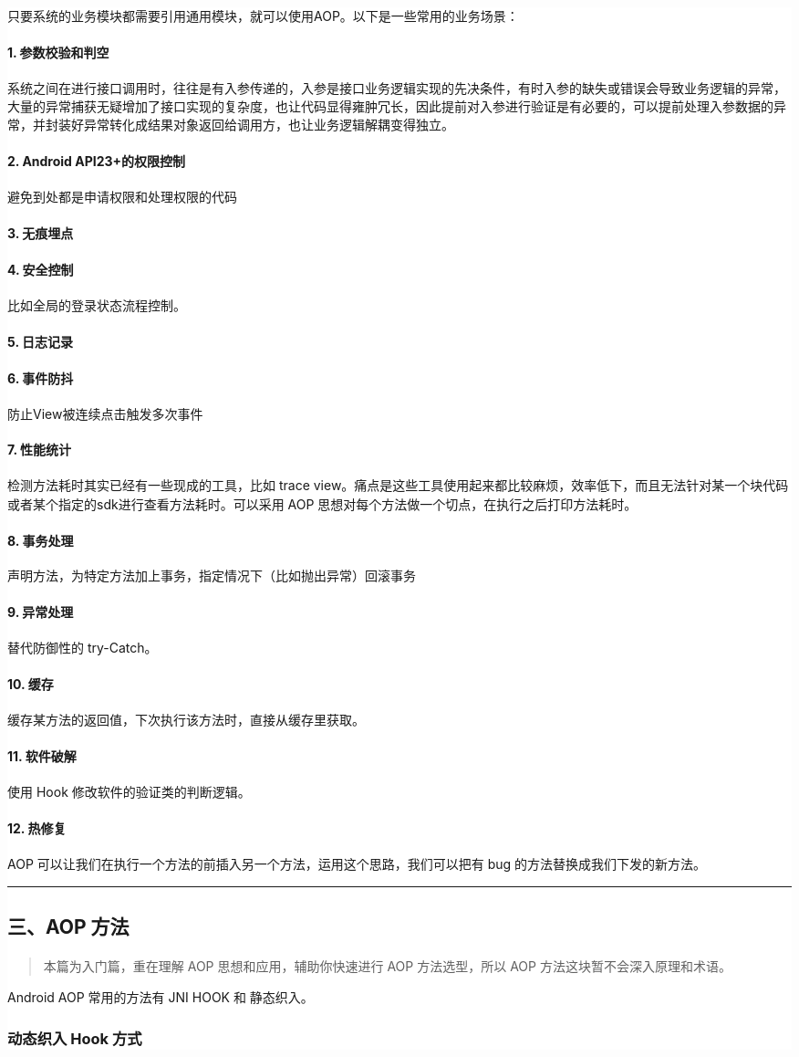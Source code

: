 只要系统的业务模块都需要引用通用模块，就可以使用AOP。以下是一些常用的业务场景：

#### 1. 参数校验和判空

系统之间在进行接口调用时，往往是有入参传递的，入参是接口业务逻辑实现的先决条件，有时入参的缺失或错误会导致业务逻辑的异常，大量的异常捕获无疑增加了接口实现的复杂度，也让代码显得雍肿冗长，因此提前对入参进行验证是有必要的，可以提前处理入参数据的异常，并封装好异常转化成结果对象返回给调用方，也让业务逻辑解耦变得独立。

#### 2. Android API23+的权限控制

避免到处都是申请权限和处理权限的代码

#### 3. 无痕埋点

#### 4. 安全控制

比如全局的登录状态流程控制。

#### 5. 日志记录

#### 6. 事件防抖

防止View被连续点击触发多次事件

#### 7. 性能统计

检测方法耗时其实已经有一些现成的工具，比如 trace view。痛点是这些工具使用起来都比较麻烦，效率低下，而且无法针对某一个块代码或者某个指定的sdk进行查看方法耗时。可以采用 AOP 思想对每个方法做一个切点，在执行之后打印方法耗时。

#### 8. 事务处理

声明方法，为特定方法加上事务，指定情况下（比如抛出异常）回滚事务

#### 9. 异常处理

替代防御性的 try-Catch。

#### 10. 缓存

缓存某方法的返回值，下次执行该方法时，直接从缓存里获取。

#### 11. 软件破解

使用 Hook 修改软件的验证类的判断逻辑。

#### 12. 热修复

AOP 可以让我们在执行一个方法的前插入另一个方法，运用这个思路，我们可以把有 bug 的方法替换成我们下发的新方法。

---

## 三、AOP 方法

> 本篇为入门篇，重在理解 AOP 思想和应用，辅助你快速进行 AOP 方法选型，所以 AOP 方法这块暂不会深入原理和术语。

Android AOP 常用的方法有 JNI HOOK 和 静态织入。

### 动态织入 Hook 方式
